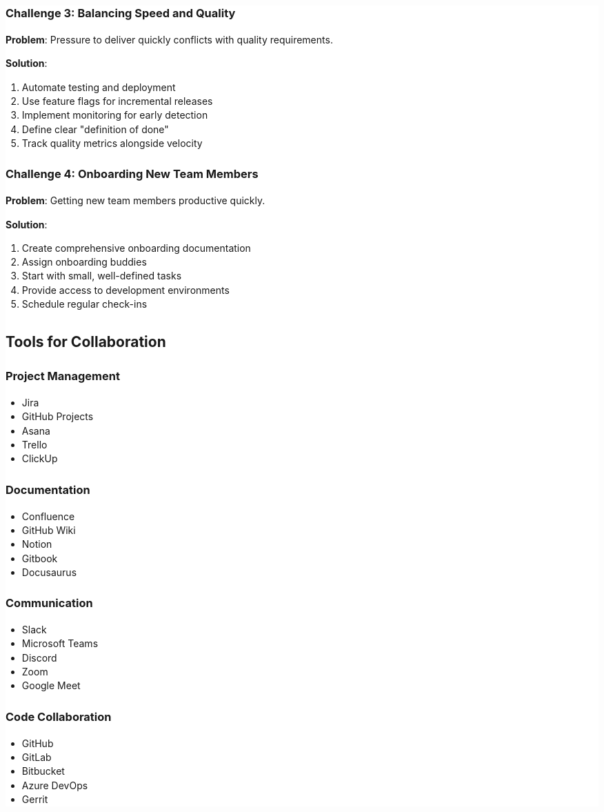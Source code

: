### Challenge 3: Balancing Speed and Quality

**Problem**: Pressure to deliver quickly conflicts with quality requirements.

**Solution**:
1. Automate testing and deployment
2. Use feature flags for incremental releases
3. Implement monitoring for early detection
4. Define clear "definition of done"
5. Track quality metrics alongside velocity

### Challenge 4: Onboarding New Team Members

**Problem**: Getting new team members productive quickly.

**Solution**:
1. Create comprehensive onboarding documentation
2. Assign onboarding buddies
3. Start with small, well-defined tasks
4. Provide access to development environments
5. Schedule regular check-ins

## Tools for Collaboration

### Project Management
- Jira
- GitHub Projects
- Asana
- Trello
- ClickUp

### Documentation
- Confluence
- GitHub Wiki
- Notion
- Gitbook
- Docusaurus

### Communication
- Slack
- Microsoft Teams
- Discord
- Zoom
- Google Meet

### Code Collaboration
- GitHub
- GitLab
- Bitbucket
- Azure DevOps
- Gerrit
